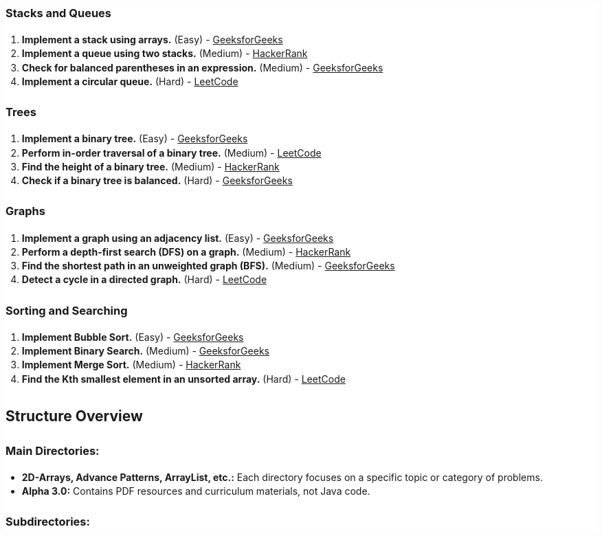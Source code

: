 ### Stacks and Queues
1. **Implement a stack using arrays.** (Easy) - [GeeksforGeeks](https://www.geeksforgeeks.org/stack-data-structure-introduction-program/)
2. **Implement a queue using two stacks.** (Medium) - [HackerRank](https://www.hackerrank.com/challenges/queue-using-two-stacks/)
3. **Check for balanced parentheses in an expression.** (Medium) - [GeeksforGeeks](https://www.geeksforgeeks.org/check-for-balanced-parentheses-in-an-expression/)
4. **Implement a circular queue.** (Hard) - [LeetCode](https://leetcode.com/problems/design-circular-queue/)

### Trees
1. **Implement a binary tree.** (Easy) - [GeeksforGeeks](https://www.geeksforgeeks.org/binary-tree-set-1-introduction/)
2. **Perform in-order traversal of a binary tree.** (Medium) - [LeetCode](https://leetcode.com/explore/learn/card/data-structure-tree/)
3. **Find the height of a binary tree.** (Medium) - [HackerRank](https://www.hackerrank.com/domains/data-structures)
4. **Check if a binary tree is balanced.** (Hard) - [GeeksforGeeks](https://www.geeksforgeeks.org/how-to-determine-if-a-binary-tree-is-balanced/)

### Graphs
1. **Implement a graph using an adjacency list.** (Easy) - [GeeksforGeeks](https://www.geeksforgeeks.org/graph-and-its-representations/)
2. **Perform a depth-first search (DFS) on a graph.** (Medium) - [HackerRank](https://www.hackerrank.com/domains/tutorials/graph-theory)
3. **Find the shortest path in an unweighted graph (BFS).** (Medium) - [GeeksforGeeks](https://www.geeksforgeeks.org/breadth-first-search-or-bfs-for-a-graph/)
4. **Detect a cycle in a directed graph.** (Hard) - [LeetCode](https://leetcode.com/problems/course-schedule/)

### Sorting and Searching
1. **Implement Bubble Sort.** (Easy) - [GeeksforGeeks](https://www.geeksforgeeks.org/bubble-sort/)
2. **Implement Binary Search.** (Medium) - [GeeksforGeeks](https://www.geeksforgeeks.org/binary-search/)
3. **Implement Merge Sort.** (Medium) - [HackerRank](https://www.hackerrank.com/challenges/ctci-merge-sort/)
4. **Find the Kth smallest element in an unsorted array.** (Hard) - [LeetCode](https://leetcode.com/problems/kth-largest-element-in-an-array/)

## Structure Overview

### Main Directories:

- **2D-Arrays, Advance Patterns, ArrayList, etc.:** Each directory focuses on a specific topic or category of problems.
- **Alpha 3.0:** Contains PDF resources and curriculum materials, not Java code.

### Subdirectories:
